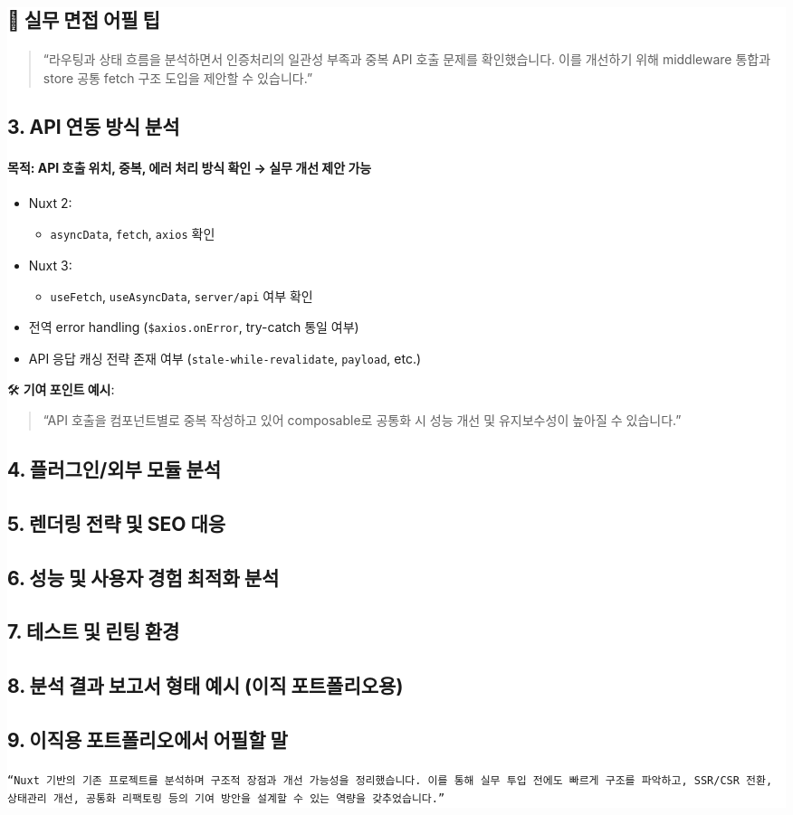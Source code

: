 
## 📌 실무 면접 어필 팁

> “라우팅과 상태 흐름을 분석하면서 인증처리의 일관성 부족과 중복 API 호출 문제를 확인했습니다. 이를 개선하기 위해 middleware 통합과 store 공통 fetch 구조 도입을 제안할 수 있습니다.”












## 3. API 연동 방식 분석
#### 목적: API 호출 위치, 중복, 에러 처리 방식 확인 → 실무 개선 제안 가능
- Nuxt 2:
    - `asyncData`, `fetch`, `axios` 확인
- Nuxt 3:
    - `useFetch`, `useAsyncData`, `server/api` 여부 확인
- 전역 error handling (`$axios.onError`, try-catch 통일 여부)
    
- API 응답 캐싱 전략 존재 여부 (`stale-while-revalidate`, `payload`, etc.)
    

🛠️ **기여 포인트 예시**:

> “API 호출을 컴포넌트별로 중복 작성하고 있어 composable로 공통화 시 성능 개선 및 유지보수성이 높아질 수 있습니다.”






## 4. 플러그인/외부 모듈 분석
## 5. 렌더링 전략 및 SEO 대응
## 6. 성능 및 사용자 경험 최적화 분석
## 7. 테스트 및 린팅 환경
## 8. 분석 결과 보고서 형태 예시 (이직 포트폴리오용)
## 9. 이직용 포트폴리오에서 어필할 말
```
“Nuxt 기반의 기존 프로젝트를 분석하며 구조적 장점과 개선 가능성을 정리했습니다. 이를 통해 실무 투입 전에도 빠르게 구조를 파악하고, SSR/CSR 전환, 상태관리 개선, 공통화 리팩토링 등의 기여 방안을 설계할 수 있는 역량을 갖추었습니다.”
```